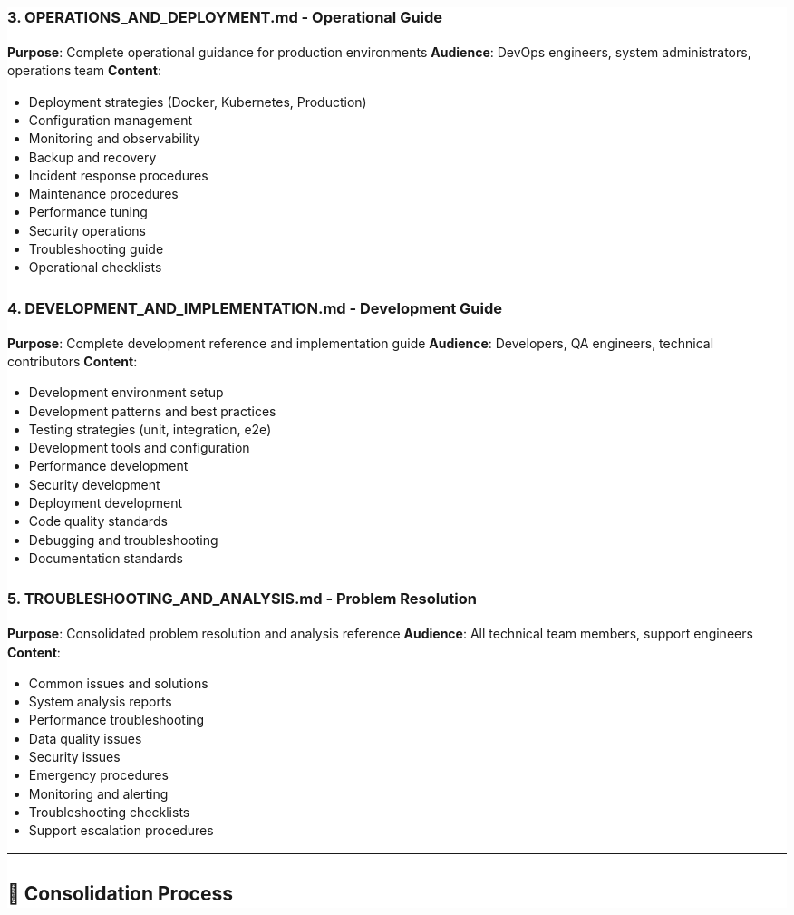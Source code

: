 ### **3. OPERATIONS_AND_DEPLOYMENT.md - Operational Guide**
**Purpose**: Complete operational guidance for production environments
**Audience**: DevOps engineers, system administrators, operations team
**Content**:
- Deployment strategies (Docker, Kubernetes, Production)
- Configuration management
- Monitoring and observability
- Backup and recovery
- Incident response procedures
- Maintenance procedures
- Performance tuning
- Security operations
- Troubleshooting guide
- Operational checklists

### **4. DEVELOPMENT_AND_IMPLEMENTATION.md - Development Guide**
**Purpose**: Complete development reference and implementation guide
**Audience**: Developers, QA engineers, technical contributors
**Content**:
- Development environment setup
- Development patterns and best practices
- Testing strategies (unit, integration, e2e)
- Development tools and configuration
- Performance development
- Security development
- Deployment development
- Code quality standards
- Debugging and troubleshooting
- Documentation standards

### **5. TROUBLESHOOTING_AND_ANALYSIS.md - Problem Resolution**
**Purpose**: Consolidated problem resolution and analysis reference
**Audience**: All technical team members, support engineers
**Content**:
- Common issues and solutions
- System analysis reports
- Performance troubleshooting
- Data quality issues
- Security issues
- Emergency procedures
- Monitoring and alerting
- Troubleshooting checklists
- Support escalation procedures

---

## 🔄 Consolidation Process
